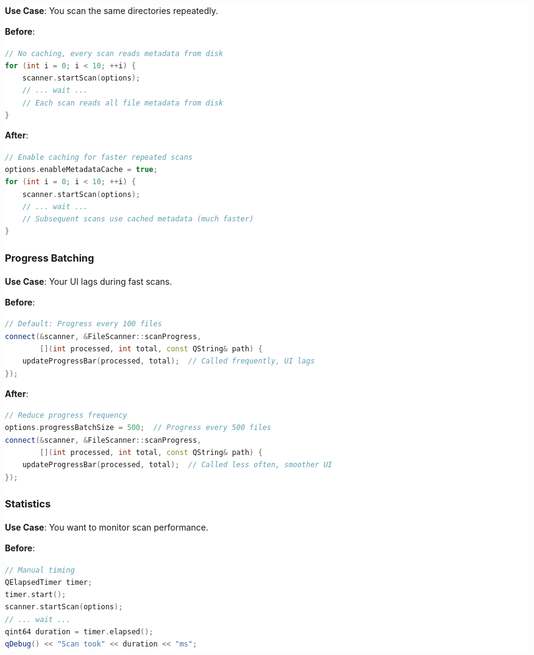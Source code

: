 **Use Case**: You scan the same directories repeatedly.

**Before**:
```cpp
// No caching, every scan reads metadata from disk
for (int i = 0; i < 10; ++i) {
    scanner.startScan(options);
    // ... wait ...
    // Each scan reads all file metadata from disk
}
```

**After**:
```cpp
// Enable caching for faster repeated scans
options.enableMetadataCache = true;
for (int i = 0; i < 10; ++i) {
    scanner.startScan(options);
    // ... wait ...
    // Subsequent scans use cached metadata (much faster)
}
```

### Progress Batching

**Use Case**: Your UI lags during fast scans.

**Before**:
```cpp
// Default: Progress every 100 files
connect(&scanner, &FileScanner::scanProgress,
        [](int processed, int total, const QString& path) {
    updateProgressBar(processed, total);  // Called frequently, UI lags
});
```

**After**:
```cpp
// Reduce progress frequency
options.progressBatchSize = 500;  // Progress every 500 files
connect(&scanner, &FileScanner::scanProgress,
        [](int processed, int total, const QString& path) {
    updateProgressBar(processed, total);  // Called less often, smoother UI
});
```

### Statistics

**Use Case**: You want to monitor scan performance.

**Before**:
```cpp
// Manual timing
QElapsedTimer timer;
timer.start();
scanner.startScan(options);
// ... wait ...
qint64 duration = timer.elapsed();
qDebug() << "Scan took" << duration << "ms";
```
